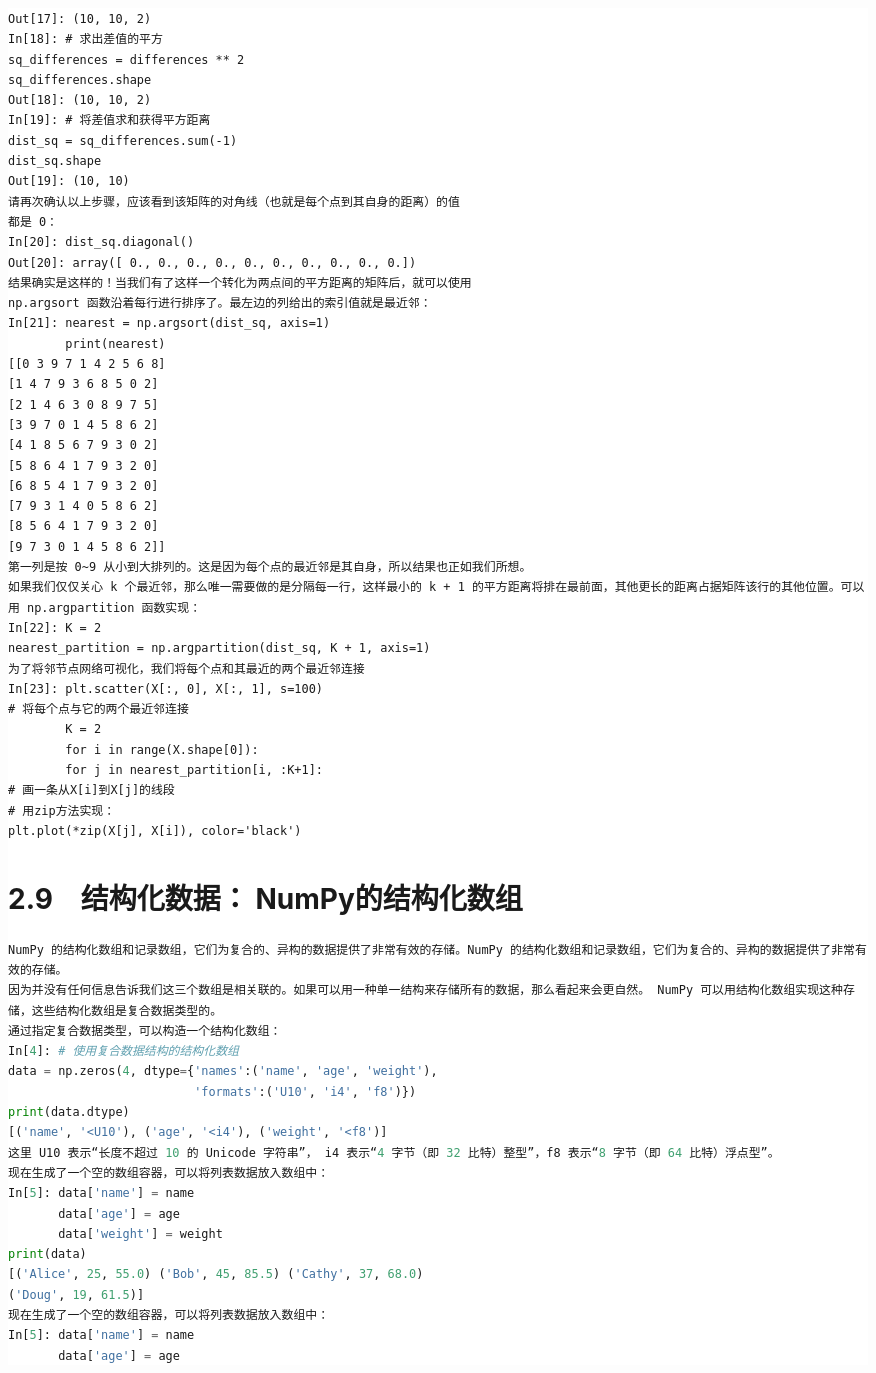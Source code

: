 ```
Out[17]: (10, 10, 2)
In[18]: # 求出差值的平方
sq_differences = differences ** 2
sq_differences.shape
Out[18]: (10, 10, 2)
In[19]: # 将差值求和获得平方距离
dist_sq = sq_differences.sum(-1)
dist_sq.shape
Out[19]: (10, 10)
请再次确认以上步骤，应该看到该矩阵的对角线（也就是每个点到其自身的距离）的值
都是 0：
In[20]: dist_sq.diagonal()
Out[20]: array([ 0., 0., 0., 0., 0., 0., 0., 0., 0., 0.])
结果确实是这样的！当我们有了这样一个转化为两点间的平方距离的矩阵后，就可以使用
np.argsort 函数沿着每行进行排序了。最左边的列给出的索引值就是最近邻：
In[21]: nearest = np.argsort(dist_sq, axis=1)
        print(nearest)
[[0 3 9 7 1 4 2 5 6 8]
[1 4 7 9 3 6 8 5 0 2]
[2 1 4 6 3 0 8 9 7 5]
[3 9 7 0 1 4 5 8 6 2]
[4 1 8 5 6 7 9 3 0 2]
[5 8 6 4 1 7 9 3 2 0]
[6 8 5 4 1 7 9 3 2 0]
[7 9 3 1 4 0 5 8 6 2]
[8 5 6 4 1 7 9 3 2 0]
[9 7 3 0 1 4 5 8 6 2]]
第一列是按 0~9 从小到大排列的。这是因为每个点的最近邻是其自身，所以结果也正如我们所想。
如果我们仅仅关心 k 个最近邻，那么唯一需要做的是分隔每一行，这样最小的 k + 1 的平方距离将排在最前面，其他更长的距离占据矩阵该行的其他位置。可以用 np.argpartition 函数实现：
In[22]: K = 2
nearest_partition = np.argpartition(dist_sq, K + 1, axis=1)
为了将邻节点网络可视化，我们将每个点和其最近的两个最近邻连接
In[23]: plt.scatter(X[:, 0], X[:, 1], s=100)
# 将每个点与它的两个最近邻连接
        K = 2
        for i in range(X.shape[0]):
        for j in nearest_partition[i, :K+1]:
# 画一条从X[i]到X[j]的线段
# 用zip方法实现：
plt.plot(*zip(X[j], X[i]), color='black')
```
# 2.9　结构化数据： NumPy的结构化数组
```python
NumPy 的结构化数组和记录数组，它们为复合的、异构的数据提供了非常有效的存储。NumPy 的结构化数组和记录数组，它们为复合的、异构的数据提供了非常有效的存储。
因为并没有任何信息告诉我们这三个数组是相关联的。如果可以用一种单一结构来存储所有的数据，那么看起来会更自然。 NumPy 可以用结构化数组实现这种存储，这些结构化数组是复合数据类型的。
通过指定复合数据类型，可以构造一个结构化数组：
In[4]: # 使用复合数据结构的结构化数组
data = np.zeros(4, dtype={'names':('name', 'age', 'weight'),
                          'formats':('U10', 'i4', 'f8')})
print(data.dtype)
[('name', '<U10'), ('age', '<i4'), ('weight', '<f8')]
这里 U10 表示“长度不超过 10 的 Unicode 字符串”， i4 表示“4 字节（即 32 比特）整型”，f8 表示“8 字节（即 64 比特）浮点型”。
现在生成了一个空的数组容器，可以将列表数据放入数组中：
In[5]: data['name'] = name
       data['age'] = age
       data['weight'] = weight
print(data)
[('Alice', 25, 55.0) ('Bob', 45, 85.5) ('Cathy', 37, 68.0)
('Doug', 19, 61.5)]
现在生成了一个空的数组容器，可以将列表数据放入数组中：
In[5]: data['name'] = name
       data['age'] = age
```